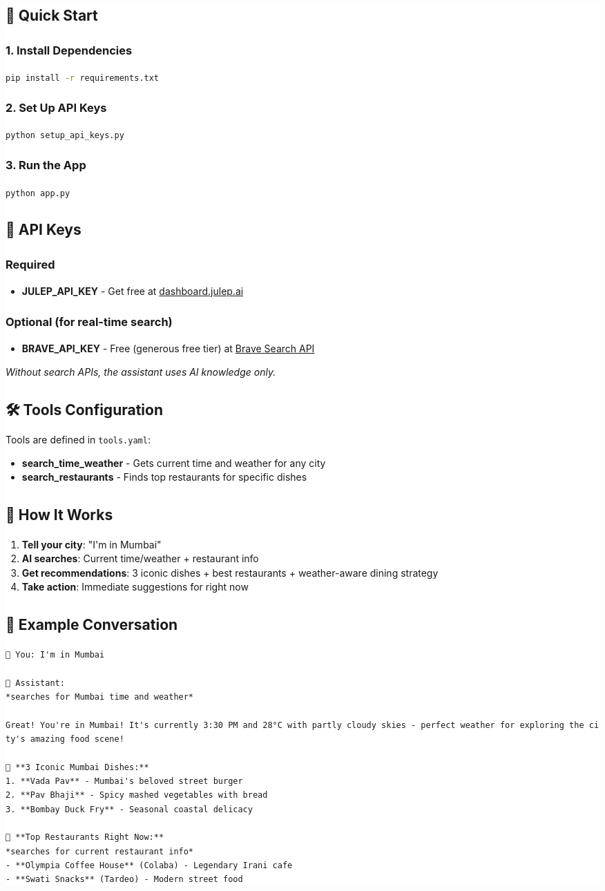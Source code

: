 ## 🚀 Quick Start

### 1. Install Dependencies
```bash
pip install -r requirements.txt
```

### 2. Set Up API Keys
```bash
python setup_api_keys.py
```

### 3. Run the App
```bash
python app.py
```

## 🔧 API Keys

### Required
- **JULEP_API_KEY** - Get free at [dashboard.julep.ai](https://dashboard.julep.ai)

### Optional (for real-time search)
- **BRAVE_API_KEY** - Free (generous free tier) at [Brave Search API](https://brave.com/search/api/)

*Without search APIs, the assistant uses AI knowledge only.*

## 🛠️ Tools Configuration

Tools are defined in `tools.yaml`:

- **search_time_weather** - Gets current time and weather for any city
- **search_restaurants** - Finds top restaurants for specific dishes

## 🎯 How It Works

1. **Tell your city**: "I'm in Mumbai"
2. **AI searches**: Current time/weather + restaurant info
3. **Get recommendations**: 3 iconic dishes + best restaurants + weather-aware dining strategy
4. **Take action**: Immediate suggestions for right now

## 💬 Example Conversation

```
👤 You: I'm in Mumbai

🤖 Assistant: 
*searches for Mumbai time and weather*

Great! You're in Mumbai! It's currently 3:30 PM and 28°C with partly cloudy skies - perfect weather for exploring the city's amazing food scene!

🍛 **3 Iconic Mumbai Dishes:**
1. **Vada Pav** - Mumbai's beloved street burger
2. **Pav Bhaji** - Spicy mashed vegetables with bread
3. **Bombay Duck Fry** - Seasonal coastal delicacy

🏪 **Top Restaurants Right Now:**
*searches for current restaurant info*
- **Olympia Coffee House** (Colaba) - Legendary Irani cafe
- **Swati Snacks** (Tardeo) - Modern street food
```